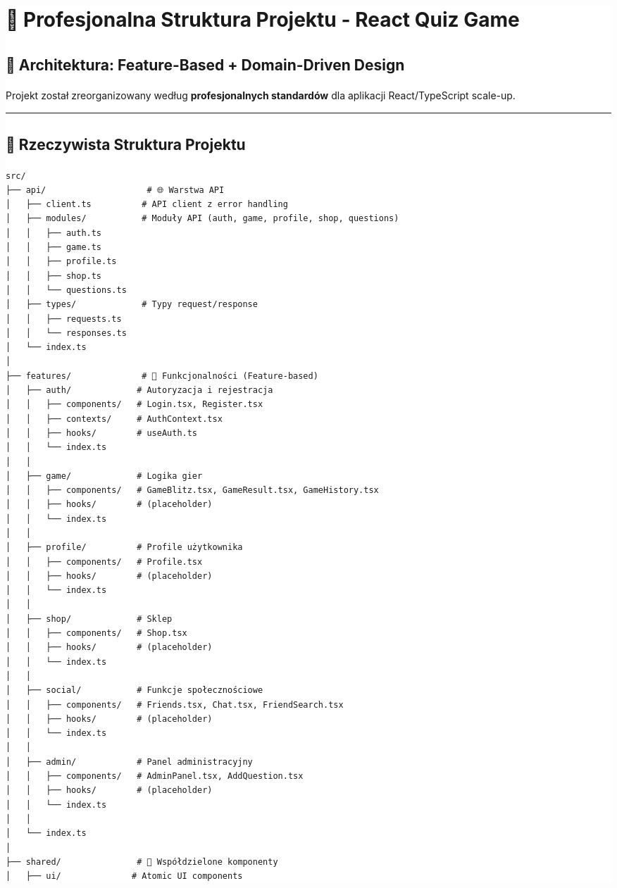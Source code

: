 # 📁 Profesjonalna Struktura Projektu - React Quiz Game

## 🎯 Architektura: Feature-Based + Domain-Driven Design

Projekt został zreorganizowany według **profesjonalnych standardów** dla aplikacji React/TypeScript scale-up.

---

## 📂 Rzeczywista Struktura Projektu

```
src/
├── api/                    # 🌐 Warstwa API
│   ├── client.ts          # API client z error handling
│   ├── modules/           # Moduły API (auth, game, profile, shop, questions)
│   │   ├── auth.ts
│   │   ├── game.ts
│   │   ├── profile.ts
│   │   ├── shop.ts
│   │   └── questions.ts
│   ├── types/             # Typy request/response
│   │   ├── requests.ts
│   │   └── responses.ts
│   └── index.ts
│
├── features/              # 🎨 Funkcjonalności (Feature-based)
│   ├── auth/             # Autoryzacja i rejestracja
│   │   ├── components/   # Login.tsx, Register.tsx
│   │   ├── contexts/     # AuthContext.tsx
│   │   ├── hooks/        # useAuth.ts
│   │   └── index.ts
│   │
│   ├── game/             # Logika gier
│   │   ├── components/   # GameBlitz.tsx, GameResult.tsx, GameHistory.tsx
│   │   ├── hooks/        # (placeholder)
│   │   └── index.ts
│   │
│   ├── profile/          # Profile użytkownika
│   │   ├── components/   # Profile.tsx
│   │   ├── hooks/        # (placeholder)
│   │   └── index.ts
│   │
│   ├── shop/             # Sklep
│   │   ├── components/   # Shop.tsx
│   │   ├── hooks/        # (placeholder)
│   │   └── index.ts
│   │
│   ├── social/           # Funkcje społecznościowe
│   │   ├── components/   # Friends.tsx, Chat.tsx, FriendSearch.tsx
│   │   ├── hooks/        # (placeholder)
│   │   └── index.ts
│   │
│   ├── admin/            # Panel administracyjny
│   │   ├── components/   # AdminPanel.tsx, AddQuestion.tsx
│   │   ├── hooks/        # (placeholder)
│   │   └── index.ts
│   │
│   └── index.ts
│
├── shared/               # 🔧 Współdzielone komponenty
│   ├── ui/              # Atomic UI components
```
